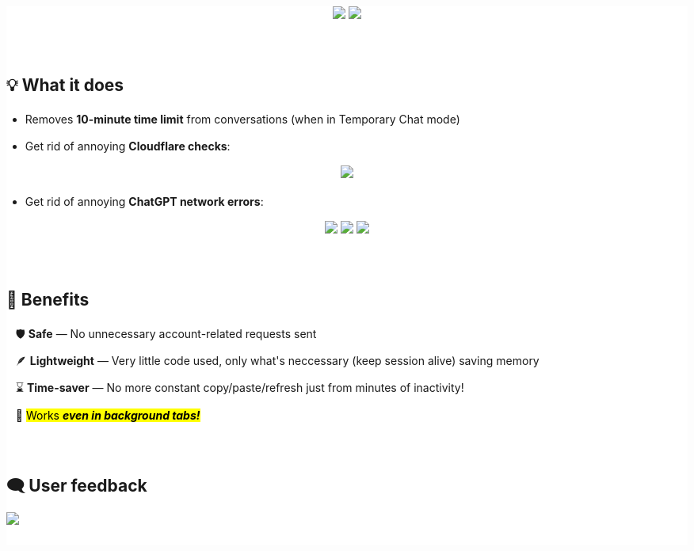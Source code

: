 <div align="center">

![](https://user-images.githubusercontent.com/10906554/234756105-cf367acc-644a-49ee-8586-43c51d43e359.png)
<img width=355 src="https://media.chatgptautorefresh.com/images/screenshots/mode-notification-on.png">

</div>

<img height=6px width="100%" src="https://media.chatgptautorefresh.com/images/separators/gradient-aqua.png">

## 💡 What it does

- Removes **10-minute time limit** from conversations (when in Temporary Chat mode)

- Get rid of annoying **Cloudflare checks**:

<div align="center">
    
![](https://media.chatgptautorefresh.com/images/alerts/cloudflare-stand-by.png)

</div>

- Get rid of annoying **ChatGPT network errors**:

<div align="center">

![](https://media.chatgptautorefresh.com/images/alerts/chatgpt-something-went-wrong.png)
![](https://media.chatgptautorefresh.com/images/alerts/chatgpt-network-error.png)
<img width=333 src="https://media.chatgptautorefresh.com/images/alerts/chatgpt-error-generating-response.png">
    
</div>

<img height=6px width="100%" src="https://media.chatgptautorefresh.com/images/separators/gradient-aqua.png">

## 💊 Benefits

&nbsp;&nbsp;&nbsp;🛡️ <strong>Safe</strong> — No unnecessary account-related requests sent

&nbsp;&nbsp;&nbsp;🪶 <strong>Lightweight</strong> — Very little code used, only what's neccessary (keep session alive) saving memory

&nbsp;&nbsp;&nbsp;⌛ <strong>Time-saver</strong> — No more constant copy/paste/refresh just from minutes of inactivity!

&nbsp;&nbsp;&nbsp;🤯 <mark>Works ***even in background tabs!***</mark>

<img height=6px width="100%" src="https://media.chatgptautorefresh.com/images/separators/gradient-aqua.png">

## 🗨️ User feedback

<img width=535 src="https://media.chatgptautorefresh.com/images/reviews/greasy-fork.png">

<img height=6px width="100%" src="https://media.chatgptautorefresh.com/images/separators/gradient-aqua.png">
